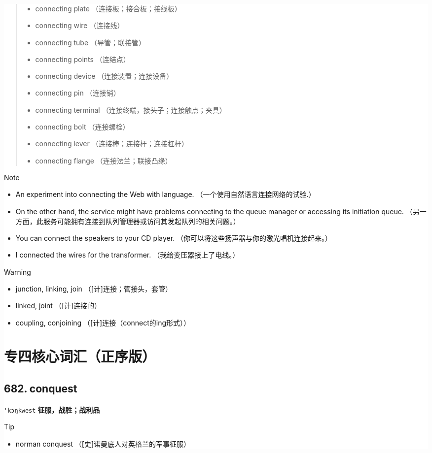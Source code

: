 > - connecting plate （连接板；接合板；接线板）
>
> - connecting wire （连接线）
>
> - connecting tube （导管；联接管）
>
> - connecting points （连结点）
>
> - connecting device （连接装置；连接设备）
>
> - connecting pin （连接销）
>
> - connecting terminal （连接终端，接头子；连接触点；夹具）
>
> - connecting bolt （连接螺栓）
>
> - connecting lever （连接棒；连接杆；连接杠杆）
>
> - connecting flange （连接法兰；联接凸缘）
>

> [!NOTE]
>
> - An experiment into connecting the Web with language. （一个使用自然语言连接网络的试验.）
>
> - On the other hand, the service might have problems connecting to the queue manager or accessing its initiation queue. （另一方面，此服务可能拥有连接到队列管理器或访问其发起队列的相关问题。）
>
> - You can connect the speakers to your CD player. （你可以将这些扬声器与你的激光唱机连接起来。）
>
> - I connected the wires for the transformer. （我给变压器接上了电线。）
>

> [!WARNING]
>
> - junction, linking, join （[计]连接；管接头，套管）
>
> - linked, joint （[计]连接的）
>
> - coupling, conjoining （[计]连接（connect的ing形式））
>

# 专四核心词汇（正序版）

## 682. conquest

`'kɔŋkwest`  **征服，战胜；战利品**

> [!TIP]
>
> - norman conquest （[史]诺曼底人对英格兰的军事征服）
>

